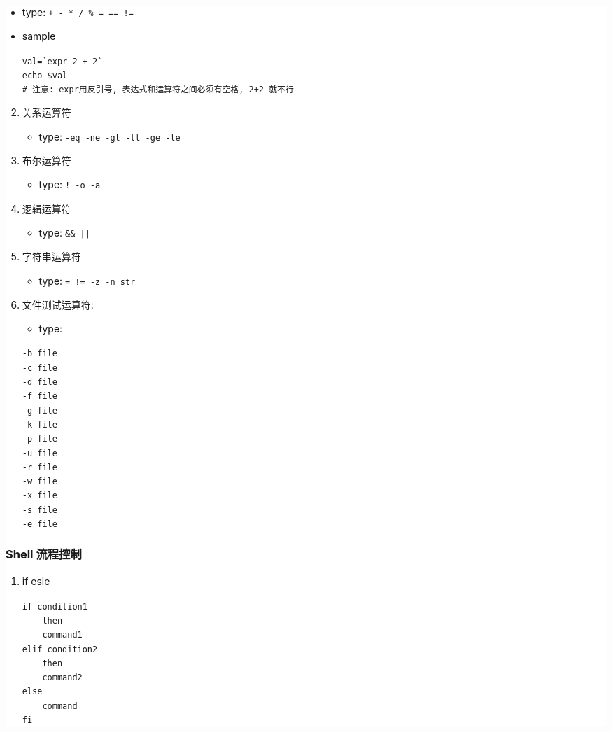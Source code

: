    - type: `+ - * / % = == !=`
   - sample

     ```shell
     val=`expr 2 + 2`
     echo $val
     # 注意: expr用反引号, 表达式和运算符之间必须有空格, 2+2 就不行
     ```

2. 关系运算符

   - type: `-eq -ne -gt -lt -ge -le`

3. 布尔运算符

   - type: `! -o -a`

4. 逻辑运算符

   - type: `&& ||`

5. 字符串运算符

   - type: `= != -z -n str`

6. 文件测试运算符:

   - type:

   ```shell
   -b file
   -c file
   -d file
   -f file
   -g file
   -k file
   -p file
   -u file
   -r file
   -w file
   -x file
   -s file
   -e file
   ```

### Shell 流程控制

1. if esle

   ```shell
   if condition1
       then
       command1
   elif condition2
       then
       command2
   else
       command
   fi
   ```
